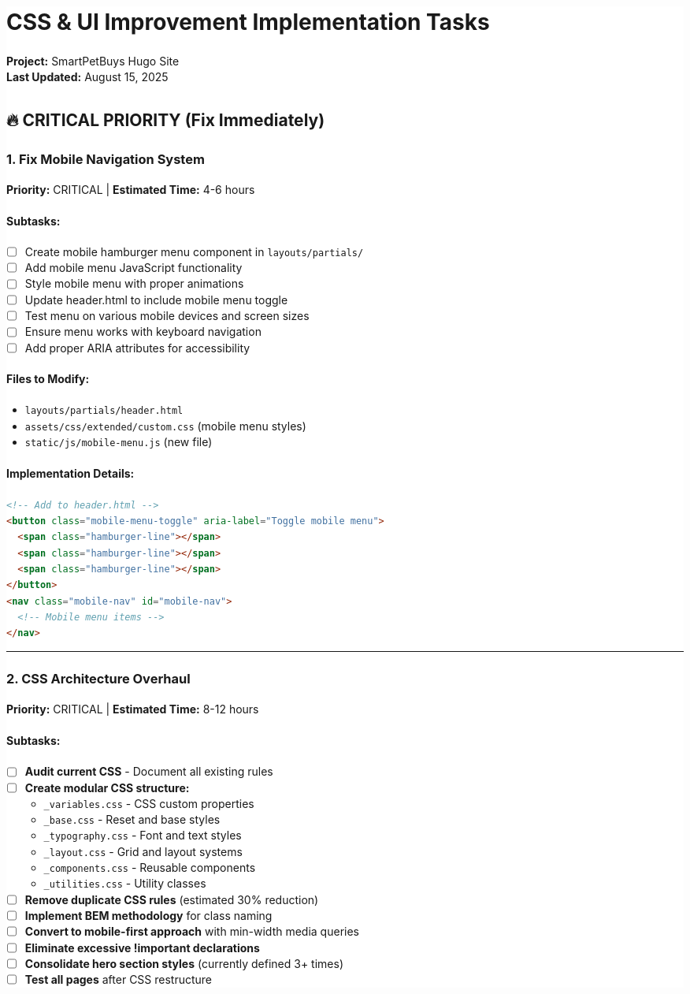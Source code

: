 # CSS & UI Improvement Implementation Tasks
**Project:** SmartPetBuys Hugo Site  
**Last Updated:** August 15, 2025

## 🔥 CRITICAL PRIORITY (Fix Immediately)

### 1. Fix Mobile Navigation System
**Priority:** CRITICAL | **Estimated Time:** 4-6 hours

#### Subtasks:
- [ ] Create mobile hamburger menu component in `layouts/partials/`
- [ ] Add mobile menu JavaScript functionality 
- [ ] Style mobile menu with proper animations
- [ ] Update header.html to include mobile menu toggle
- [ ] Test menu on various mobile devices and screen sizes
- [ ] Ensure menu works with keyboard navigation
- [ ] Add proper ARIA attributes for accessibility

#### Files to Modify:
- `layouts/partials/header.html`
- `assets/css/extended/custom.css` (mobile menu styles)
- `static/js/mobile-menu.js` (new file)

#### Implementation Details:
```html
<!-- Add to header.html -->
<button class="mobile-menu-toggle" aria-label="Toggle mobile menu">
  <span class="hamburger-line"></span>
  <span class="hamburger-line"></span>
  <span class="hamburger-line"></span>
</button>
<nav class="mobile-nav" id="mobile-nav">
  <!-- Mobile menu items -->
</nav>
```

---

### 2. CSS Architecture Overhaul
**Priority:** CRITICAL | **Estimated Time:** 8-12 hours

#### Subtasks:
- [ ] **Audit current CSS** - Document all existing rules
- [ ] **Create modular CSS structure:**
  - `_variables.css` - CSS custom properties
  - `_base.css` - Reset and base styles
  - `_typography.css` - Font and text styles
  - `_layout.css` - Grid and layout systems
  - `_components.css` - Reusable components
  - `_utilities.css` - Utility classes
- [ ] **Remove duplicate CSS rules** (estimated 30% reduction)
- [ ] **Implement BEM methodology** for class naming
- [ ] **Convert to mobile-first approach** with min-width media queries
- [ ] **Eliminate excessive !important declarations**
- [ ] **Consolidate hero section styles** (currently defined 3+ times)
- [ ] **Test all pages** after CSS restructure

